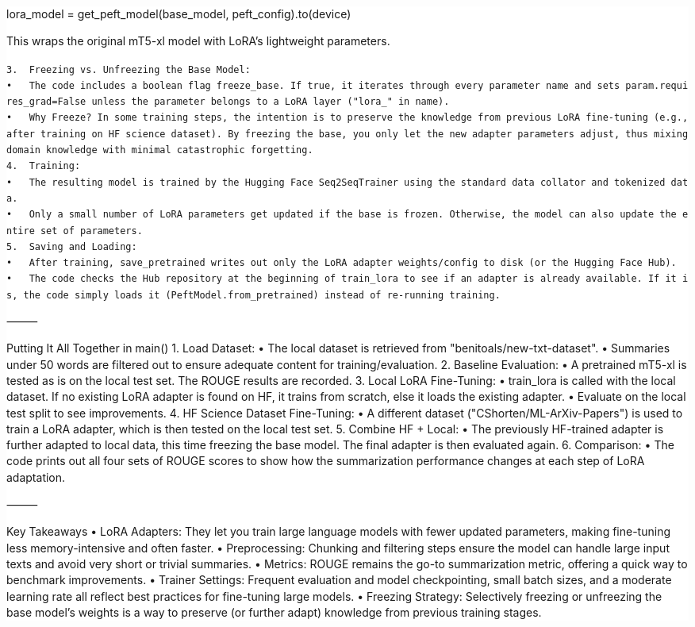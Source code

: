 lora_model = get_peft_model(base_model, peft_config).to(device)

This wraps the original mT5-xl model with LoRA’s lightweight parameters.

	3.	Freezing vs. Unfreezing the Base Model:
	•	The code includes a boolean flag freeze_base. If true, it iterates through every parameter name and sets param.requires_grad=False unless the parameter belongs to a LoRA layer ("lora_" in name).
	•	Why Freeze? In some training steps, the intention is to preserve the knowledge from previous LoRA fine-tuning (e.g., after training on HF science dataset). By freezing the base, you only let the new adapter parameters adjust, thus mixing domain knowledge with minimal catastrophic forgetting.
	4.	Training:
	•	The resulting model is trained by the Hugging Face Seq2SeqTrainer using the standard data collator and tokenized data.
	•	Only a small number of LoRA parameters get updated if the base is frozen. Otherwise, the model can also update the entire set of parameters.
	5.	Saving and Loading:
	•	After training, save_pretrained writes out only the LoRA adapter weights/config to disk (or the Hugging Face Hub).
	•	The code checks the Hub repository at the beginning of train_lora to see if an adapter is already available. If it is, the code simply loads it (PeftModel.from_pretrained) instead of re-running training.

⸻

Putting It All Together in main()
	1.	Load Dataset:
	•	The local dataset is retrieved from "benitoals/new-txt-dataset".
	•	Summaries under 50 words are filtered out to ensure adequate content for training/evaluation.
	2.	Baseline Evaluation:
	•	A pretrained mT5-xl is tested as is on the local test set. The ROUGE results are recorded.
	3.	Local LoRA Fine-Tuning:
	•	train_lora is called with the local dataset. If no existing LoRA adapter is found on HF, it trains from scratch, else it loads the existing adapter.
	•	Evaluate on the local test split to see improvements.
	4.	HF Science Dataset Fine-Tuning:
	•	A different dataset ("CShorten/ML-ArXiv-Papers") is used to train a LoRA adapter, which is then tested on the local test set.
	5.	Combine HF + Local:
	•	The previously HF-trained adapter is further adapted to local data, this time freezing the base model. The final adapter is then evaluated again.
	6.	Comparison:
	•	The code prints out all four sets of ROUGE scores to show how the summarization performance changes at each step of LoRA adaptation.

⸻

Key Takeaways
	•	LoRA Adapters: They let you train large language models with fewer updated parameters, making fine-tuning less memory-intensive and often faster.
	•	Preprocessing: Chunking and filtering steps ensure the model can handle large input texts and avoid very short or trivial summaries.
	•	Metrics: ROUGE remains the go-to summarization metric, offering a quick way to benchmark improvements.
	•	Trainer Settings: Frequent evaluation and model checkpointing, small batch sizes, and a moderate learning rate all reflect best practices for fine-tuning large models.
	•	Freezing Strategy: Selectively freezing or unfreezing the base model’s weights is a way to preserve (or further adapt) knowledge from previous training stages.
